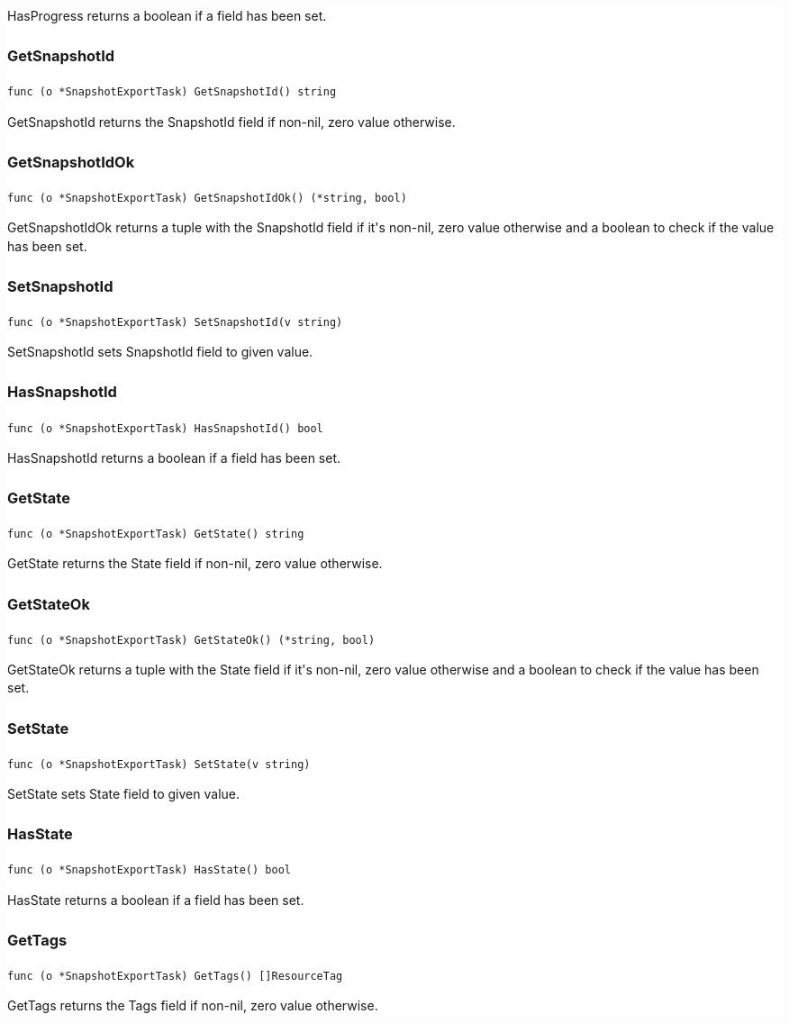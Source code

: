 HasProgress returns a boolean if a field has been set.

### GetSnapshotId

`func (o *SnapshotExportTask) GetSnapshotId() string`

GetSnapshotId returns the SnapshotId field if non-nil, zero value otherwise.

### GetSnapshotIdOk

`func (o *SnapshotExportTask) GetSnapshotIdOk() (*string, bool)`

GetSnapshotIdOk returns a tuple with the SnapshotId field if it's non-nil, zero value otherwise
and a boolean to check if the value has been set.

### SetSnapshotId

`func (o *SnapshotExportTask) SetSnapshotId(v string)`

SetSnapshotId sets SnapshotId field to given value.

### HasSnapshotId

`func (o *SnapshotExportTask) HasSnapshotId() bool`

HasSnapshotId returns a boolean if a field has been set.

### GetState

`func (o *SnapshotExportTask) GetState() string`

GetState returns the State field if non-nil, zero value otherwise.

### GetStateOk

`func (o *SnapshotExportTask) GetStateOk() (*string, bool)`

GetStateOk returns a tuple with the State field if it's non-nil, zero value otherwise
and a boolean to check if the value has been set.

### SetState

`func (o *SnapshotExportTask) SetState(v string)`

SetState sets State field to given value.

### HasState

`func (o *SnapshotExportTask) HasState() bool`

HasState returns a boolean if a field has been set.

### GetTags

`func (o *SnapshotExportTask) GetTags() []ResourceTag`

GetTags returns the Tags field if non-nil, zero value otherwise.
